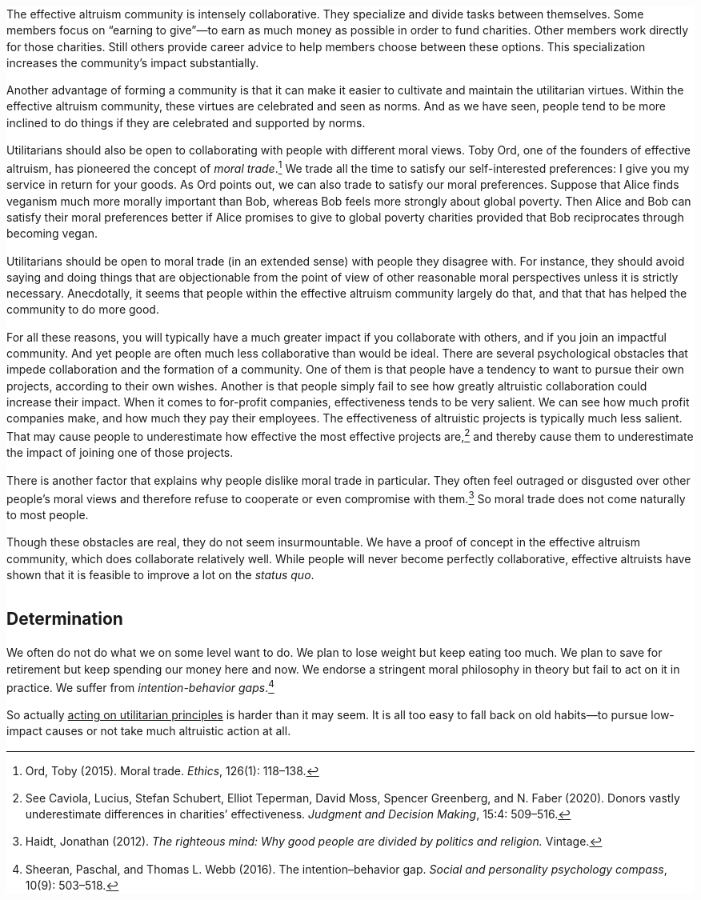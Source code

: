 The effective altruism community is intensely collaborative. They specialize and divide tasks between themselves. Some members focus on “earning to give”—to earn as much money as possible in order to fund charities. Other members work directly for those charities. Still others provide career advice to help members choose between these options. This specialization increases the community’s impact substantially.

Another advantage of forming a community is that it can make it easier to cultivate and maintain the utilitarian virtues. Within the effective altruism community, these virtues are celebrated and seen as norms. And as we have seen, people tend to be more inclined to do things if they are celebrated and supported by norms.

Utilitarians should also be open to collaborating with people with different moral views. Toby Ord, one of the founders of effective altruism, has pioneered the concept of _moral trade_.[^25] We trade all the time to satisfy our self-interested preferences: I give you my service in return for your goods. As Ord points out, we can also trade to satisfy our moral preferences. Suppose that Alice finds veganism much more morally important than Bob, whereas Bob feels more strongly about global poverty. Then Alice and Bob can satisfy their moral preferences better if Alice promises to give to global poverty charities provided that Bob reciprocates through becoming vegan.

Utilitarians should be open to moral trade (in an extended sense) with people they disagree with. For instance, they should avoid saying and doing things that are objectionable from the point of view of other reasonable moral perspectives unless it is strictly necessary. Anecdotally, it seems that people within the effective altruism community largely do that, and that that has helped the community to do more good.

For all these reasons, you will typically have a much greater impact if you collaborate with others, and if you join an impactful community. And yet people are often much less collaborative than would be ideal. There are several psychological obstacles that impede collaboration and the formation of a community. One of them is that people have a tendency to want to pursue their own projects, according to their own wishes. Another is that people simply fail to see how greatly altruistic collaboration could increase their impact. When it comes to for-profit companies, effectiveness tends to be very salient. We can see how much profit companies make, and how much they pay their employees. The effectiveness of altruistic projects is typically much less salient. That may cause people to underestimate how effective the most effective projects are,[^26] and thereby cause them to underestimate the impact of joining one of those projects.

There is another factor that explains why people dislike moral trade in particular. They often feel outraged or disgusted over other people’s moral views and therefore refuse to cooperate or even compromise with them.[^27] So moral trade does not come naturally to most people.

Though these obstacles are real, they do not seem insurmountable. We have a proof of concept in the effective altruism community, which does collaborate relatively well. While people will never become perfectly collaborative, effective altruists have shown that it is feasible to improve a lot on the _status quo_.

## Determination

We often do not do what we on some level want to do. We plan to lose weight but keep eating too much. We plan to save for retirement but keep spending our money here and now. We endorse a stringent moral philosophy in theory but fail to act on it in practice. We suffer from _intention-behavior gaps_.[^28]

So actually [acting on utilitarian principles](/acting-on-utilitarianism) is harder than it may seem. It is all too easy to fall back on old habits—to pursue low-impact causes or not take much altruistic action at all.


[^1]: Importantly, this list is tentative and not meant to be exhaustive.
[^2]: Crockett, M. J., & Lockwood, P. L. (2018). Extraordinary altruism and transcending the self. _Trends in Cognitive Sciences, 22_(12): 1071–1073.
[^3]: Christakis, Nicholas A (2019). _Blueprint: The evolutionary origins of a good society_. Hachette UK.
[^4]: Singer, Peter (1981/2011). _[The expanding circle: Ethics, evolution, and moral progress](https://en.wikipedia.org/wiki/The_Expanding_Circle)_. Princeton University Press.
[^5]: MacAskill, William (2015). _[Doing good better: Effective altruism and a radical new way to make a difference](https://en.wikipedia.org/wiki/Doing_Good_Better)_. Guardian Faber Publishing.
[^6]: Animal Charity Evaluators (2016). [Why Farmed Animals](https://animalcharityevaluators.org/donation-advice/why-farmed-animals/).
[^7]: Greaves, Hilary, and William MacAskill (2021). [The case for strong longtermism](https://globalprioritiesinstitute.org/hilary-greaves-william-macaskill-the-case-for-strong-longtermism-2/). _Global Priorities Institute, working paper, 5_.
[^8]: Crimston, Daniel, Paul G. Bain, Matthew J. Hornsey, and Brock Bastian (2016). Moral expansiveness: Examining variability in the extension of the moral world. _Journal of Personality and Social Psychology_ 111(4): 636–653; Crimston, Daniel, Matthew J. Hornsey, Paul G. Bain, and Brock Bastian (2018). Toward a psychology of moral expansiveness. _Current Directions in Psychological Science_, 27(1): 14–19.
[^9]: Note that since such partiality is unique to the personal sphere, this does not mean that they should permit themselves to be nepotistic in favor of family members or friends within professional or institutional contexts.
[^10]: Caviola, Lucius, David Althaus, Stefan Schubert, and Joshua Lewis (2022). [What psychological traits predict interest in effective altruism?](https://forum.effectivealtruism.org/posts/7f3sq7ZHcRsaBBeMD/what-psychological-traits-predict-interest-in-effective). Effective Altruism Forum.
[^11]: Tetlock, P. E. (2003). Thinking the unthinkable: Sacred values and taboo cognitions.; Caviola, Lucius, Stefan Schubert, and Jason Nemirow (2020b). The many obstacles to effective giving. _Judgment and Decision Making_, 15(2): 159–172
[^12]: Berman, Jonathan Z., Alixandra Barasch, Emma E. Levine, and Deborah A. Small (2018). Impediments to effective altruism: The role of subjective preferences in charitable giving. _Psychological science_, 29(5): 834–844.
[^13]: Jamison, Dean et al (2006). _Disease Control Priorities in Developing Countries_, World Bank; Ord, Toby (2013). The Moral Imperative Toward Cost-Effectiveness in Global Health, Center for Global Development; Caviola, Lucius, Stefan Schubert, and Jason Nemirow (2020). The many obstacles to effective giving. _Judgment and Decision Making_, 15(2): 159–172.
[^14]: Burum, Bethany, Martin A. Nowak, and Moshe Hoffman (2020). An evolutionary explanation for ineffective altruism. _Nature Human Behaviour_, 1–13; Miller, Geoffrey (2000). _The mating mind: How sexual choice shaped the evolution of human nature_. Heinemann; Simmler, Kevin, and Robin Hanson (2017). _The elephant in the brain: Hidden motives in everyday life_. Oxford University Press; Lloyd, Elisabeth, David Sloan Wilson, and Elliott Sober (2011). Evolutionary mismatch and what to do about it: A basic tutorial. _Evolutionary Applications_, 2–4; Cosmides, Leda, and John Tooby (2006). _Evolutionary psychology, moral heuristics, and the law_. Dahlem University Press.
[^15]: Caviola, Lucius, Stefan Schubert, Elliot Teperman, David Moss, Spencer Greenberg, and Nadira S. Faber (2020). Donors vastly underestimate differences in charities’ effectiveness. _Judgment and Decision Making_, 15(4): 509–516.
[^16]: Tarsney, Christian (2019). [The epistemic challenge to longtermism](https://globalprioritiesinstitute.org/christian-tarsney-the-epistemic-challenge-to-longtermism/). Global Priorities Institute, working paper, 10.
[^17]: Kahan, Dan M (2015). The politically motivated reasoning paradigm, part 1: What politically motivated reasoning is and how to measure it. _Emerging trends in the social and behavioral sciences: An interdisciplinary, searchable, and linkable resource_: 1–16.
[^18]: Oswald, Margit E., and Stefan Grosjean (2004). Confirmation bias. In _Cognitive illusions: A handbook on fallacies and biases in thinking, judgment and memory_, 79.
[^19]: Hoffrage, Ulrich (2004). Overconfidence. In _Cognitive illusions: A handbook on fallacies and biases in thinking, judgment and memory_.
[^20]: Caviola, Lucius, Stefan Schubert, and Jason Nemirow (2020). The many obstacles to effective giving. _Judgment and Decision Making_, 15(2): 159–172.
[^21]: Stanovich, Keith E., Richard F. West, and Maggie E. Toplak (2016). _The rationality quotient: Toward a test of rational thinking_. MIT press.
[^22]: Pinker, Steven (2021). _Rationality: What It Is, Why It Seems Scarce, Why It Matters_. Allen Lane.
[^23]: Galef, Julia (2021). _The Scout Mindset: Why Some People See Things Clearly and Others Don't_. Penguin.
[^24]: Stanovich, Keith E., and Richard F. West (1997). Reasoning independently of prior belief and individual differences in actively open-minded thinking. _Journal of Educational Psychology_, 89(2): 342.
[^25]: Ord, Toby (2015). Moral trade. _Ethics_, 126(1): 118–138.
[^26]: See Caviola, Lucius, Stefan Schubert, Elliot Teperman, David Moss, Spencer Greenberg, and N. Faber (2020). Donors vastly underestimate differences in charities’ effectiveness. _Judgment and Decision Making_, 15:4: 509–516.
[^27]: Haidt, Jonathan (2012). _The righteous mind: Why good people are divided by politics and religion._ Vintage.
[^28]: Sheeran, Paschal, and Thomas L. Webb (2016). The intention–behavior gap. _Social and personality psychology compass_, 10(9): 503–518.
[^29]: Schwarz, Norbert, and Leigh Ann Vaughn (2002). The Availability Heuristic Revisited: Ease of Recall and Content of Recall as Distinct Sources of Information. Chapter in _Heuristics and Biases: The Psychology of Intuitive Judgment_, edited by Thomas Gilovich, Dale Griffin, and Daniel Kahneman, 103–19. Cambridge: Cambridge University Press.
[^30]: Misuraca, Raffaella, Palmira Faraci, Amelia Gangemi, Floriana A. Carmeci, and Silvana Miceli (2015). The Decision Making Tendency Inventory: A new measure to assess maximizing, satisficing, and minimizing. _Personality and Individual Differences_, 85: 111–116.
[^31]: Cotra, Ajeya (2017). [Introduction to Effective Altruism](https://www.youtube.com/watch?v=48VAQtGmfWY).
[^32]: Foot, Philippa (1967). The problem of abortion and the doctrine of the double effect. _Oxford Review_, 5: 5–15; Thomson, Judith Jarvis (1976). Killing, Letting Die, and the Trolley Problem, _The Monist_, 59: 204–17; Greene, Joshua D., R. Brian Sommerville, Leigh E. Nystrom, John M. Darley, and Jonathan D. Cohen (2001). An fMRI investigation of emotional engagement in moral judgment. _Science_, 293(5537): 2105–2108.
[^33]: Everett, Jim AC, Nadira S. Faber, Julian Savulescu, and Molly J. Crockett (2018). The costs of being consequentialist: Social inference from instrumental harm and impartial beneficence. _Journal of experimental social psychology_, 79: 200–216.
[^34]: Mill, John Stuart (1838). Bentham, in John M. Robson (ed.) Collected works (vol. X), Toronto: Toronto University Press: pp. 75–116; Sidgwick, Henry (1907/1981). _The Method of Ethics_, 7th edition. Indianapolis: Hackett; Crisp, Roger (1992). Utilitarianism and the Life of Virtue. _The Philosophical Quarterly_, 42(167): 139–160; Hooker, Brad (2002). _Ideal code, real world: A rule-consequentialist theory of morality_. Oxford University Press; Ord, Toby (2009). Beyond Action: Applying consequentialism to decision making and motivation. D. Phil. dissertation, University of Oxford.
[^35]: Mill, John Stuart (1861/1992). _Utilitarianism_, In _On Liberty and Utilitarianism_, Knopf: Everyman’s Library, Volume 81.; Railton, Peter (1984). Alienation, Consequentialism, and the Demands of Morality. _Philosophy and Public Affairs_, 13: 134–171.
